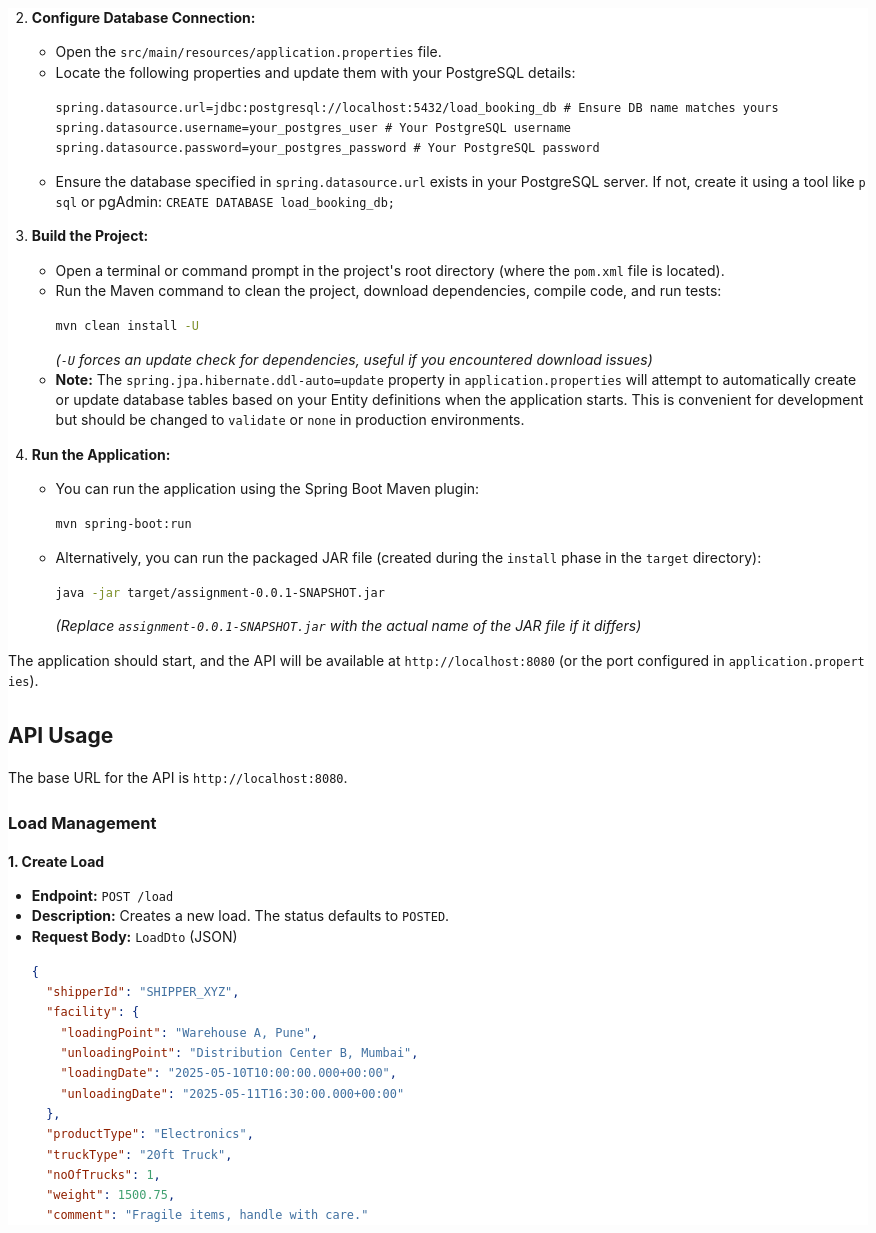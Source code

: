 2.  **Configure Database Connection:**
    * Open the `src/main/resources/application.properties` file.
    * Locate the following properties and update them with your PostgreSQL details:
        ```properties
        spring.datasource.url=jdbc:postgresql://localhost:5432/load_booking_db # Ensure DB name matches yours
        spring.datasource.username=your_postgres_user # Your PostgreSQL username
        spring.datasource.password=your_postgres_password # Your PostgreSQL password
        ```
    * Ensure the database specified in `spring.datasource.url` exists in your PostgreSQL server. If not, create it using a tool like `psql` or pgAdmin: `CREATE DATABASE load_booking_db;`

3.  **Build the Project:**
    * Open a terminal or command prompt in the project's root directory (where the `pom.xml` file is located).
    * Run the Maven command to clean the project, download dependencies, compile code, and run tests:
        ```bash
        mvn clean install -U
        ```
        *(`-U` forces an update check for dependencies, useful if you encountered download issues)*
    * **Note:** The `spring.jpa.hibernate.ddl-auto=update` property in `application.properties` will attempt to automatically create or update database tables based on your Entity definitions when the application starts. This is convenient for development but should be changed to `validate` or `none` in production environments.

4.  **Run the Application:**
    * You can run the application using the Spring Boot Maven plugin:
        ```bash
        mvn spring-boot:run
        ```
    * Alternatively, you can run the packaged JAR file (created during the `install` phase in the `target` directory):
        ```bash
        java -jar target/assignment-0.0.1-SNAPSHOT.jar
        ```
        *(Replace `assignment-0.0.1-SNAPSHOT.jar` with the actual name of the JAR file if it differs)*

The application should start, and the API will be available at `http://localhost:8080` (or the port configured in `application.properties`).

## API Usage

The base URL for the API is `http://localhost:8080`.

### Load Management

**1. Create Load**

* **Endpoint:** `POST /load`
* **Description:** Creates a new load. The status defaults to `POSTED`.
* **Request Body:** `LoadDto` (JSON)
    ```json
    {
      "shipperId": "SHIPPER_XYZ",
      "facility": {
        "loadingPoint": "Warehouse A, Pune",
        "unloadingPoint": "Distribution Center B, Mumbai",
        "loadingDate": "2025-05-10T10:00:00.000+00:00",
        "unloadingDate": "2025-05-11T16:30:00.000+00:00"
      },
      "productType": "Electronics",
      "truckType": "20ft Truck",
      "noOfTrucks": 1,
      "weight": 1500.75,
      "comment": "Fragile items, handle with care."